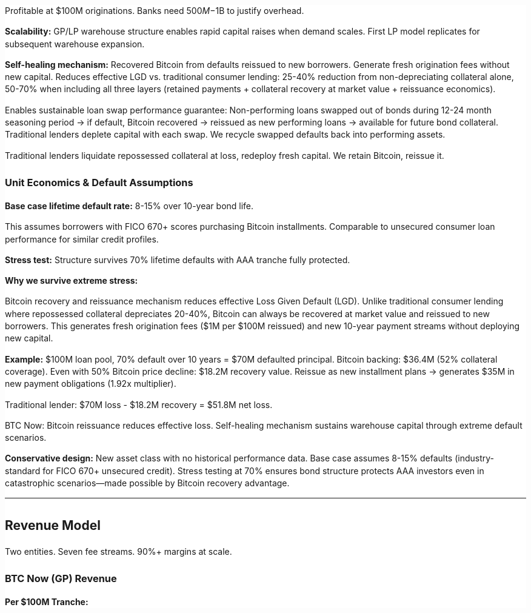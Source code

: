 Profitable at $100M originations. Banks need $500M-$1B to justify overhead.

**Scalability:** GP/LP warehouse structure enables rapid capital raises when demand scales. First LP model replicates for subsequent warehouse expansion.

**Self-healing mechanism:** Recovered Bitcoin from defaults reissued to new borrowers. Generate fresh origination fees without new capital. Reduces effective LGD vs. traditional consumer lending: 25-40% reduction from non-depreciating collateral alone, 50-70% when including all three layers (retained payments + collateral recovery at market value + reissuance economics).

Enables sustainable loan swap performance guarantee: Non-performing loans swapped out of bonds during 12-24 month seasoning period → if default, Bitcoin recovered → reissued as new performing loans → available for future bond collateral. Traditional lenders deplete capital with each swap. We recycle swapped defaults back into performing assets.

Traditional lenders liquidate repossessed collateral at loss, redeploy fresh capital. We retain Bitcoin, reissue it.

### Unit Economics & Default Assumptions

**Base case lifetime default rate:** 8-15% over 10-year bond life.

This assumes borrowers with FICO 670+ scores purchasing Bitcoin installments. Comparable to unsecured consumer loan performance for similar credit profiles.

**Stress test:** Structure survives 70% lifetime defaults with AAA tranche fully protected.

**Why we survive extreme stress:**

Bitcoin recovery and reissuance mechanism reduces effective Loss Given Default (LGD). Unlike traditional consumer lending where repossessed collateral depreciates 20-40%, Bitcoin can always be recovered at market value and reissued to new borrowers. This generates fresh origination fees ($1M per $100M reissued) and new 10-year payment streams without deploying new capital.

**Example:** $100M loan pool, 70% default over 10 years = $70M defaulted principal. Bitcoin backing: $36.4M (52% collateral coverage). Even with 50% Bitcoin price decline: $18.2M recovery value. Reissue as new installment plans → generates $35M in new payment obligations (1.92x multiplier).

Traditional lender: $70M loss - $18.2M recovery = $51.8M net loss.

BTC Now: Bitcoin reissuance reduces effective loss. Self-healing mechanism sustains warehouse capital through extreme default scenarios.

**Conservative design:** New asset class with no historical performance data. Base case assumes 8-15% defaults (industry-standard for FICO 670+ unsecured credit). Stress testing at 70% ensures bond structure protects AAA investors even in catastrophic scenarios—made possible by Bitcoin recovery advantage.

---

## Revenue Model

Two entities. Seven fee streams. 90%+ margins at scale.

### BTC Now (GP) Revenue

**Per $100M Tranche:**
